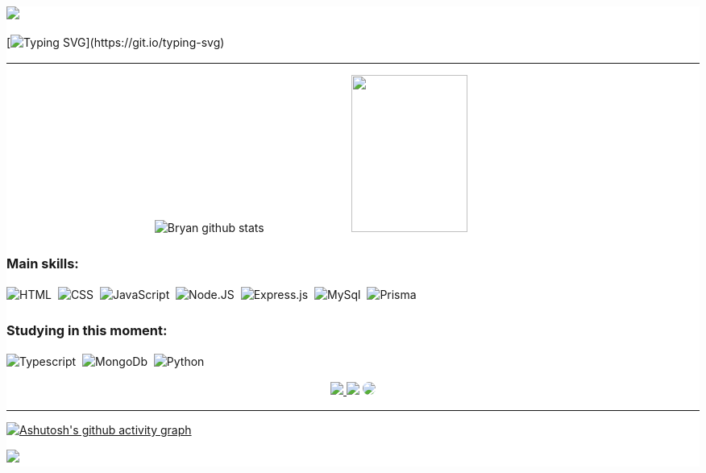<img width=100% src="https://capsule-render.vercel.app/api?type=waving&color=2fe6e1&height=120&section=header"/>

[![Typing SVG](https://readme-typing-svg.herokuapp.com/?color=2fe6e1&size=35&center=true&vCenter=true&width=1000&lines=HELLO,+My+name+is+Bryan;I'm+a+full-stack+web+developer;)](https://git.io/typing-svg)

<hr/>

<div align="center">  
  <img width="49%" height="195px" src="https://github-readme-stats.vercel.app/api?username=Bryan-ro&show_icons=true&count_private=true&hide_border=true&title_color=2fe6e1&icon_color=2fe6e1&text_color=c9d1d9&bg_color=0d1117" alt="Bryan github stats" /> 
  <img width="41%" height="195px" src="https://github-readme-stats.vercel.app/api/top-langs/?username=Bryan-ro&layout=compact&hide_border=true&title_color=2fe6e1&text_color=2fe6e1&bg_color=0d1117" />
</div>


 ### Main skills:
 
![HTML](https://img.shields.io/badge/-HTML-0D1117?style=for-the-badge&logo=html5&logoColor=1572B6&labelColor=0D1117)&nbsp;
![CSS](https://img.shields.io/badge/-CSS-0D1117?style=for-the-badge&logo=CSS3&logoColor=1572B6&labelColor=0D1117)&nbsp;
![JavaScript](https://img.shields.io/badge/-JavaScript-0D1117?style=for-the-badge&logo=javascript&labelColor=0D1117)&nbsp;
![Node.JS](https://img.shields.io/badge/-Node.JS-0D1117?style=for-the-badge&logo=node.js&labelColor=0D1117&textColor=0D1117)&nbsp;
![Express.js](https://img.shields.io/badge/-Express-0D1117?style=for-the-badge&logo=express&labelColor=0D1117&textColor=0D1117)&nbsp;
![MySql](https://img.shields.io/badge/-MySql-0D1117?style=for-the-badge&logo=mysql&labelColor=0D1117&textColor=0D1117)&nbsp;
![Prisma](https://img.shields.io/badge/-Prisma-0D1117?style=for-the-badge&logo=prisma&labelColor=0D1117&textColor=0D1117)&nbsp;

### Studying in this moment:
![Typescript](https://img.shields.io/badge/-Typescript-0D1117?style=for-the-badge&logo=typescript&labelColor=0D1117&textColor=0D1117)&nbsp;
![MongoDb](https://img.shields.io/badge/-MongoDb-0D1117?style=for-the-badge&logo=mongodb&labelColor=0D1117&textColor=0D1117)&nbsp;
![Python](https://img.shields.io/badge/-Python-0D1117?style=for-the-badge&logo=python&labelColor=0D1117&textColor=0D1117)&nbsp;

<div align="center"> 
<a href="https://www.instagram.com/bryan_rocha__/" target="_blank"><img src="https://img.shields.io/badge/-Instagram-%23E4405F?style=for-the-badge&logo=instagram&logoColor=white"</a>
<a href = "mailto:bryangomesrocha@gmail.com"> <img src="https://img.shields.io/badge/-Gmail-%23333?style=for-the-badge&logo=gmail&logoColor=white" target="_blank"></a>
<a href="https://www.linkedin.com/in/bryan-rocha-808293216/" target="_blank"><img src="https://img.shields.io/badge/-LinkedIn-%230077B5?style=for-the-badge&logo=linkedin&logoColor=white" style="border-radius: 30px" target="_blank"></a> 
 </div>

<hr/>

[![Ashutosh's github activity graph](https://github-readme-activity-graph.cyclic.app/graph?username=Bryan-ro&bg_color=0d1117&color=f4f4fc&line=2fe6e1&point=3b929b&area=true&hide_border=true)](https://github.com/ashutosh00710/github-readme-activity-graph)



<img width=100% src="https://capsule-render.vercel.app/api?type=waving&color=2fe6e1&height=120&section=footer"/>
 
